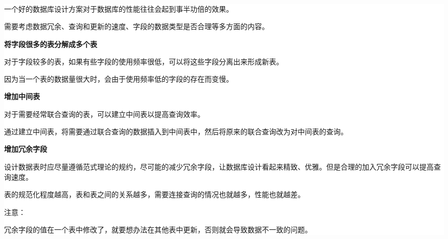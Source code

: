  一个好的数据库设计方案对于数据库的性能往往会起到事半功倍的效果。

 需要考虑数据冗余、查询和更新的速度、字段的数据类型是否合理等多方面的内容。

**将字段很多的表分解成多个表**

 对于字段较多的表，如果有些字段的使用频率很低，可以将这些字段分离出来形成新表。

 因为当一个表的数据量很大时，会由于使用频率低的字段的存在而变慢。

**增加中间表**

 对于需要经常联合查询的表，可以建立中间表以提高查询效率。

 通过建立中间表，将需要通过联合查询的数据插入到中间表中，然后将原来的联合查询改为对中间表的查询。

**增加冗余字段**

 设计数据表时应尽量遵循范式理论的规约，尽可能的减少冗余字段，让数据库设计看起来精致、优雅。但是合理的加入冗余字段可以提高查询速度。

 表的规范化程度越高，表和表之间的关系越多，需要连接查询的情况也就越多，性能也就越差。

注意：

 冗余字段的值在一个表中修改了，就要想办法在其他表中更新，否则就会导致数据不一致的问题。

